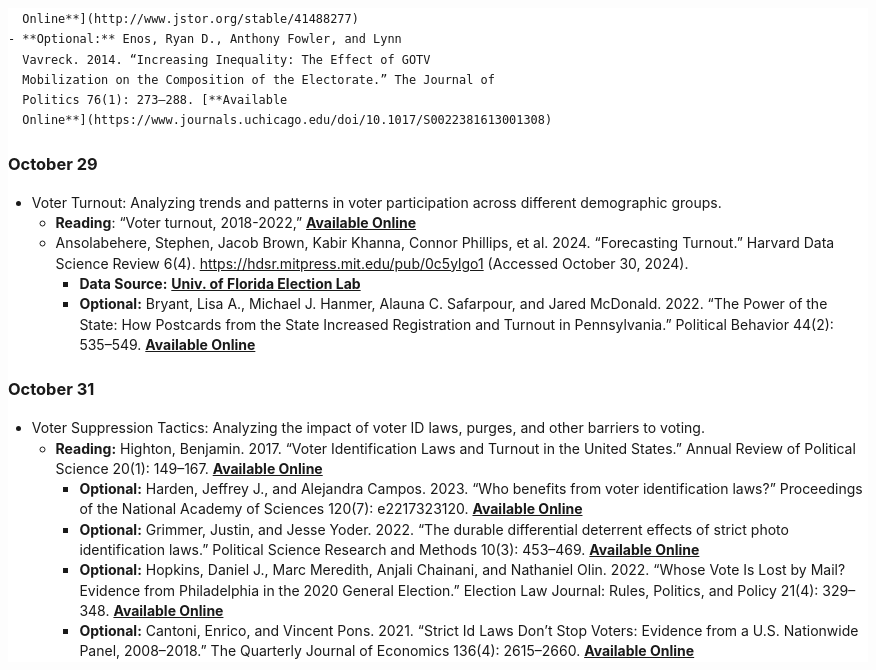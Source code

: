       Online**](http://www.jstor.org/stable/41488277)
    - **Optional:** Enos, Ryan D., Anthony Fowler, and Lynn
      Vavreck. 2014. “Increasing Inequality: The Effect of GOTV
      Mobilization on the Composition of the Electorate.” The Journal of
      Politics 76(1): 273–288. [**Available
      Online**](https://www.journals.uchicago.edu/doi/10.1017/S0022381613001308)

### October 29

- Voter Turnout: Analyzing trends and patterns in voter participation
  across different demographic groups.
  - **Reading**: “Voter turnout, 2018-2022,” [**Available
    Online**](https://www.pewresearch.org/politics/2023/07/12/voter-turnout-2018-2022/)
  - Ansolabehere, Stephen, Jacob Brown, Kabir Khanna, Connor Phillips,
    et al. 2024. “Forecasting Turnout.” Harvard Data Science Review
    6(4). <https://hdsr.mitpress.mit.edu/pub/0c5ylgo1> (Accessed October
    30, 2024).
    - **Data Source:** [**Univ. of Florida Election
      Lab**](https://election.lab.ufl.edu/voter-turnout/)
    - **Optional:** Bryant, Lisa A., Michael J. Hanmer, Alauna C.
      Safarpour, and Jared McDonald. 2022. “The Power of the State: How
      Postcards from the State Increased Registration and Turnout in
      Pennsylvania.” Political Behavior 44(2): 535–549. [**Available
      Online**](https://link.springer.com/10.1007/s11109-020-09625-2)

### October 31

- Voter Suppression Tactics: Analyzing the impact of voter ID laws,
  purges, and other barriers to voting.
  - **Reading:** Highton, Benjamin. 2017. “Voter Identification Laws and
    Turnout in the United States.” Annual Review of Political Science
    20(1): 149–167. [**Available
    Online**](https://www.annualreviews.org/doi/10.1146/annurev-polisci-051215-022822)
    - **Optional:** Harden, Jeffrey J., and Alejandra Campos. 2023. “Who
      benefits from voter identification laws?” Proceedings of the
      National Academy of Sciences 120(7): e2217323120. [**Available
      Online**](https://www.pnas.org/doi/10.1073/pnas.2217323120)
    - **Optional:** Grimmer, Justin, and Jesse Yoder. 2022. “The durable
      differential deterrent effects of strict photo identification
      laws.” Political Science Research and Methods 10(3): 453–469.
      [**Available
      Online**](https://www.cambridge.org/core/journals/political-science-research-and-methods/article/abs/durable-differential-deterrent-effects-of-strict-photo-identification-laws/E97B3308FDA75972A6374EDCD26333BF)
    - **Optional:** Hopkins, Daniel J., Marc Meredith, Anjali Chainani,
      and Nathaniel Olin. 2022. “Whose Vote Is Lost by Mail? Evidence
      from Philadelphia in the 2020 General Election.” Election Law
      Journal: Rules, Politics, and Policy 21(4): 329–348. [**Available
      Online**](https://www.liebertpub.com/doi/abs/10.1089/elj.2022.0009)
    - **Optional:** Cantoni, Enrico, and Vincent Pons. 2021. “Strict Id
      Laws Don’t Stop Voters: Evidence from a U.S. Nationwide Panel,
      2008–2018.” The Quarterly Journal of Economics 136(4): 2615–2660.
      [**Available
      Online**](https://academic.oup.com/qje/article/136/4/2615/6281042)
